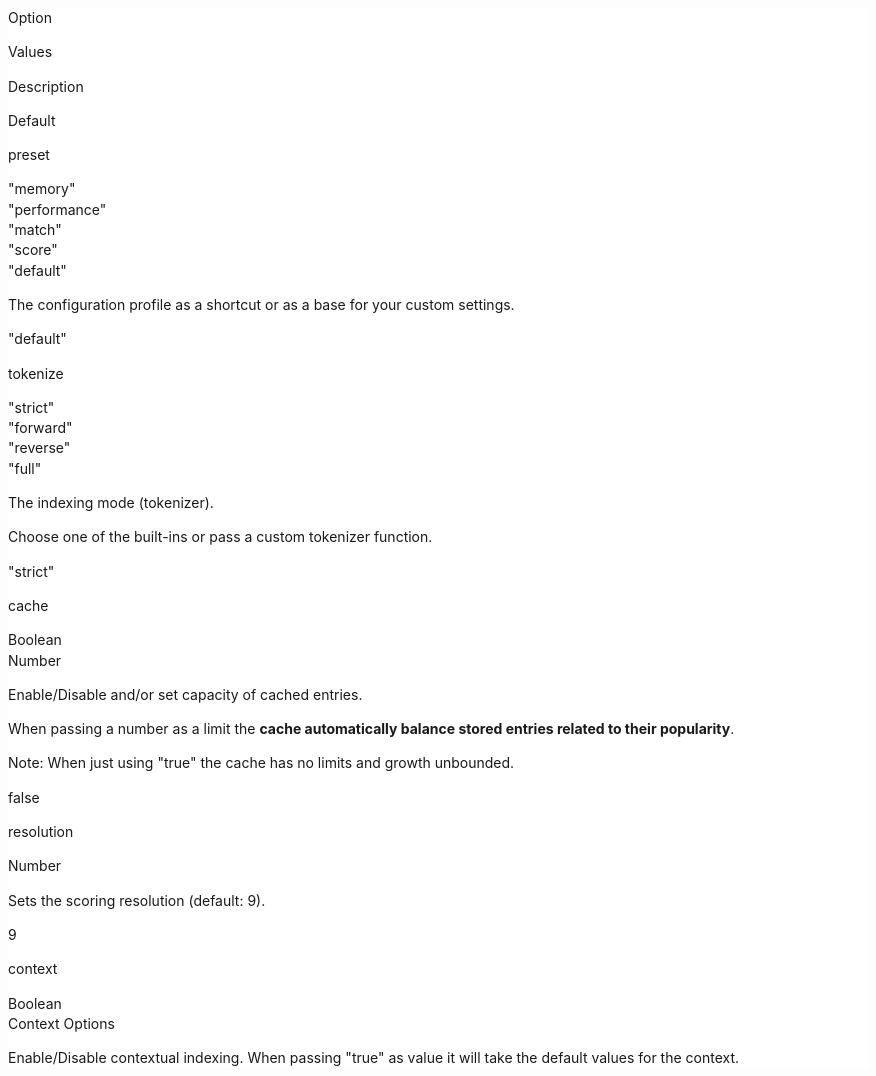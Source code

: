 Option

Values

Description

Default

preset

"memory"  
"performance"  
"match"  
"score"  
"default"

The configuration profile as a shortcut or as a base for your custom settings.  

"default"

tokenize

"strict"  
"forward"  
"reverse"  
"full"

The indexing mode (tokenizer).  
  
Choose one of the built-ins or pass a custom tokenizer function.  

"strict"

cache

Boolean  
Number

Enable/Disable and/or set capacity of cached entries.  
  
When passing a number as a limit the **cache automatically balance stored entries related to their popularity**.  
  
Note: When just using "true" the cache has no limits and growth unbounded.

false

resolution

Number

Sets the scoring resolution (default: 9).

9

context

Boolean  
Context Options

Enable/Disable contextual indexing. When passing "true" as value it will take the default values for the context.
